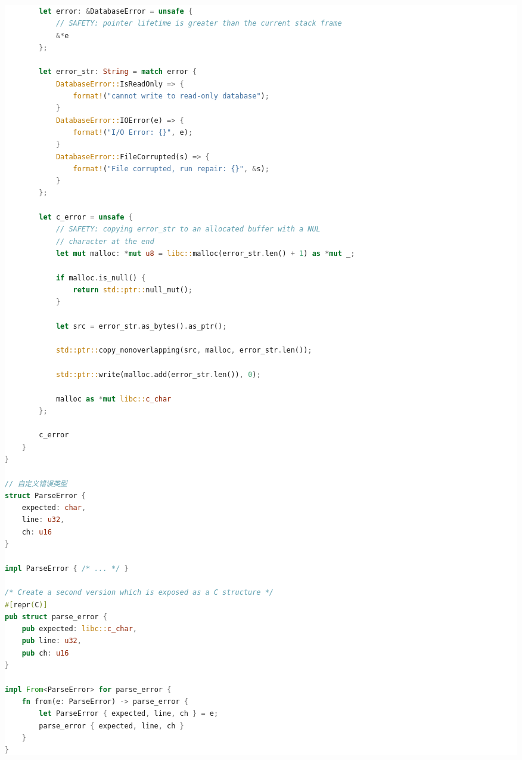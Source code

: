 ```rust
        let error: &DatabaseError = unsafe {
            // SAFETY: pointer lifetime is greater than the current stack frame
            &*e
        };

        let error_str: String = match error {
            DatabaseError::IsReadOnly => {
                format!("cannot write to read-only database");
            }
            DatabaseError::IOError(e) => {
                format!("I/O Error: {}", e);
            }
            DatabaseError::FileCorrupted(s) => {
                format!("File corrupted, run repair: {}", &s);
            }
        };

        let c_error = unsafe {
            // SAFETY: copying error_str to an allocated buffer with a NUL
            // character at the end
            let mut malloc: *mut u8 = libc::malloc(error_str.len() + 1) as *mut _;

            if malloc.is_null() {
                return std::ptr::null_mut();
            }

            let src = error_str.as_bytes().as_ptr();

            std::ptr::copy_nonoverlapping(src, malloc, error_str.len());

            std::ptr::write(malloc.add(error_str.len()), 0);

            malloc as *mut libc::c_char
        };

        c_error
    }
}

// 自定义错误类型
struct ParseError {
    expected: char,
    line: u32,
    ch: u16
}

impl ParseError { /* ... */ }

/* Create a second version which is exposed as a C structure */
#[repr(C)]
pub struct parse_error {
    pub expected: libc::c_char,
    pub line: u32,
    pub ch: u16
}

impl From<ParseError> for parse_error {
    fn from(e: ParseError) -> parse_error {
        let ParseError { expected, line, ch } = e;
        parse_error { expected, line, ch }
    }
}
```